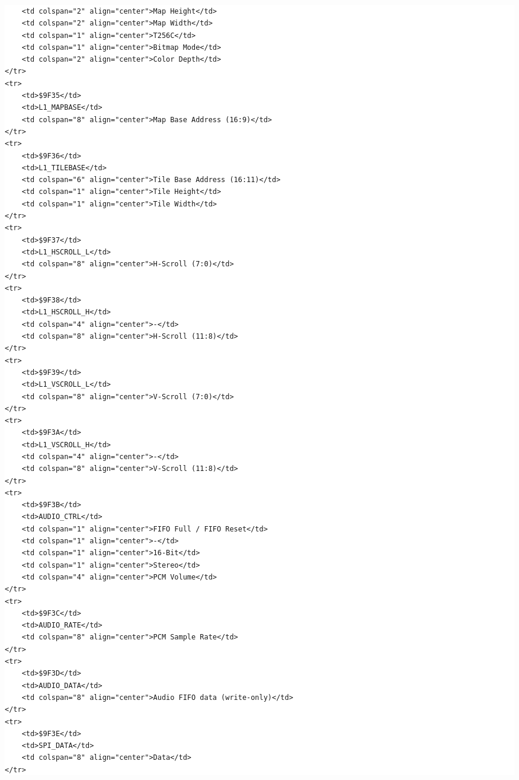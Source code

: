 		<td colspan="2" align="center">Map Height</td>
		<td colspan="2" align="center">Map Width</td>
		<td colspan="1" align="center">T256C</td>
		<td colspan="1" align="center">Bitmap Mode</td>
		<td colspan="2" align="center">Color Depth</td>
	</tr>
	<tr>
		<td>$9F35</td>
		<td>L1_MAPBASE</td>
		<td colspan="8" align="center">Map Base Address (16:9)</td>
	</tr>
	<tr>
		<td>$9F36</td>
		<td>L1_TILEBASE</td>
		<td colspan="6" align="center">Tile Base Address (16:11)</td>
		<td colspan="1" align="center">Tile Height</td>
		<td colspan="1" align="center">Tile Width</td>
	</tr>
	<tr>
		<td>$9F37</td>
		<td>L1_HSCROLL_L</td>
		<td colspan="8" align="center">H-Scroll (7:0)</td>
	</tr>
	<tr>
		<td>$9F38</td>
		<td>L1_HSCROLL_H</td>
		<td colspan="4" align="center">-</td>
		<td colspan="8" align="center">H-Scroll (11:8)</td>
	</tr>
	<tr>
		<td>$9F39</td>
		<td>L1_VSCROLL_L</td>
		<td colspan="8" align="center">V-Scroll (7:0)</td>
	</tr>
	<tr>
		<td>$9F3A</td>
		<td>L1_VSCROLL_H</td>
		<td colspan="4" align="center">-</td>
		<td colspan="8" align="center">V-Scroll (11:8)</td>
	</tr>
	<tr>
		<td>$9F3B</td>
		<td>AUDIO_CTRL</td>
		<td colspan="1" align="center">FIFO Full / FIFO Reset</td>
		<td colspan="1" align="center">-</td>
		<td colspan="1" align="center">16-Bit</td>
		<td colspan="1" align="center">Stereo</td>
		<td colspan="4" align="center">PCM Volume</td>
	</tr>
	<tr>
		<td>$9F3C</td>
		<td>AUDIO_RATE</td>
		<td colspan="8" align="center">PCM Sample Rate</td>
	</tr>
	<tr>
		<td>$9F3D</td>
		<td>AUDIO_DATA</td>
		<td colspan="8" align="center">Audio FIFO data (write-only)</td>
	</tr>
	<tr>
		<td>$9F3E</td>
		<td>SPI_DATA</td>
		<td colspan="8" align="center">Data</td>
	</tr>